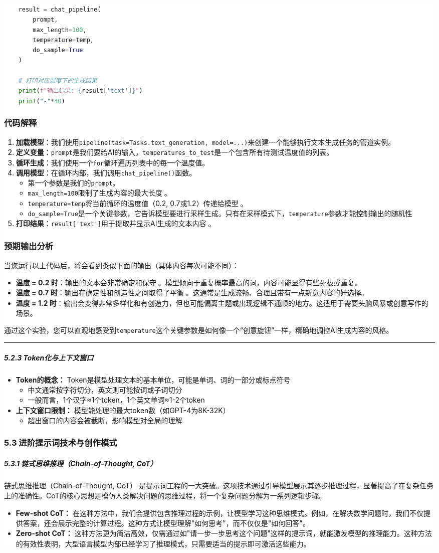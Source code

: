 ```python
    result = chat_pipeline(
        prompt,
        max_length=100,
        temperature=temp,
        do_sample=True  
    )
    
    # 打印对应温度下的生成结果
    print(f"输出结果: {result['text']}")
    print("-"*40)

```

### **代码解释**

1.  **加载模型**：我们使用`pipeline(task=Tasks.text_generation, model=...)`来创建一个能够执行文本生成任务的管道实例。
2.  **定义变量**：`prompt`是我们要给AI的输入，`temperatures_to_test`是一个包含所有待测试温度值的列表。
3.  **循环生成**：我们使用一个`for`循环遍历列表中的每一个温度值。
4.  **调用模型**：在循环内部，我们调用`chat_pipeline()`函数。
    - 第一个参数是我们的`prompt`。
    - `max_length=100`限制了生成内容的最大长度 。
    - `temperature=temp`将当前循环的温度值（0.2, 0.7或1.2）传递给模型 。
    - `do_sample=True`是一个关键参数，它告诉模型要进行采样生成。只有在采样模式下，`temperature`参数才能控制输出的随机性
5.  **打印结果**：`result['text']`用于提取并显示AI生成的文本内容 。

### 预期输出分析

当您运行以上代码后，将会看到类似下面的输出（具体内容每次可能不同）：

- **温度 = 0.2 时**：输出的文本会非常确定和保守 。模型倾向于重复概率最高的词，内容可能显得有些死板或重复。
- **温度 = 0.7 时**：输出在确定性和创造性之间取得了平衡 。这通常是生成流畅、合理且带有一点新意内容的好选择。
- **温度 = 1.2 时**：输出会变得非常多样化和有创造力，但也可能偏离主题或出现逻辑不通顺的地方。这适用于需要头脑风暴或创意写作的场景。

通过这个实验，您可以直观地感受到`temperature`这个关键参数是如何像一个“创意旋钮”一样，精确地调控AI生成内容的风格。

* * *

##### 5.2.3 Token化与上下文窗口

- **Token的概念：** Token是模型处理文本的基本单位，可能是单词、词的一部分或标点符号
    - 中文通常按字符切分，英文则可能按词或子词切分
    - 一般而言，1个汉字≈1个token，1个英文单词≈1-2个token
- **上下文窗口限制：** 模型能处理的最大token数（如GPT-4为8K-32K）
    - 超出窗口的内容会被截断，影响模型对全局的理解

### 5.3 进阶提示词技术与创作模式

##### 5.3.1 链式思维推理（Chain-of-Thought, CoT）

链式思维推理（Chain-of-Thought, CoT） 是提示词工程的一大突破。这项技术通过引导模型展示其逐步推理过程，显著提高了在复杂任务上的准确性。CoT的核心思想是模仿人类解决问题的思维过程，将一个复杂问题分解为一系列逻辑步骤。

- **Few-shot CoT：** 在这种方法中，我们会提供包含推理过程的示例，让模型学习这种思维模式。例如，在解决数学问题时，我们不仅提供答案，还会展示完整的计算过程。这种方式让模型理解"如何思考"，而不仅仅是"如何回答"。
- **Zero-shot CoT：** 这种方法更为简洁高效，仅需通过如"请一步一步思考这个问题"这样的提示词，就能激发模型的推理能力。这种方法的有效性表明，大型语言模型内部已经学习了推理模式，只需要适当的提示即可激活这些能力。

